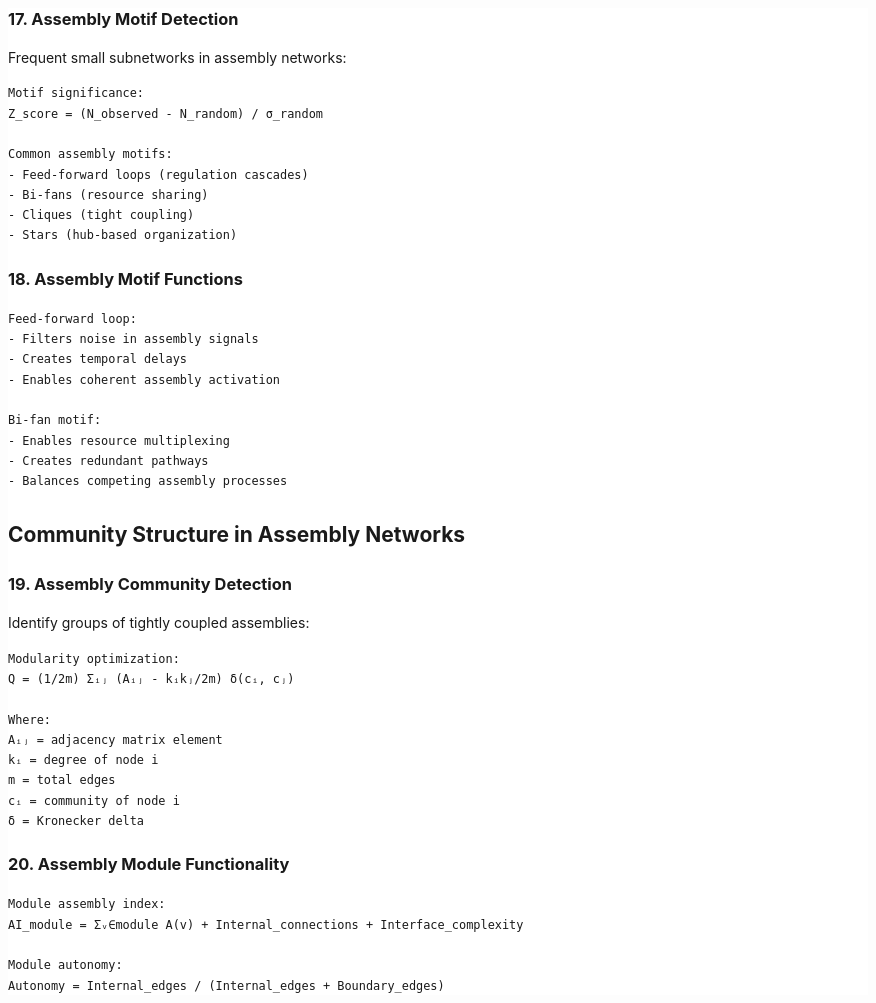 ### 17. Assembly Motif Detection

Frequent small subnetworks in assembly networks:

```
Motif significance:
Z_score = (N_observed - N_random) / σ_random

Common assembly motifs:
- Feed-forward loops (regulation cascades)
- Bi-fans (resource sharing)
- Cliques (tight coupling)
- Stars (hub-based organization)
```

### 18. Assembly Motif Functions

```
Feed-forward loop:
- Filters noise in assembly signals
- Creates temporal delays
- Enables coherent assembly activation

Bi-fan motif:
- Enables resource multiplexing
- Creates redundant pathways
- Balances competing assembly processes
```

## Community Structure in Assembly Networks

### 19. Assembly Community Detection

Identify groups of tightly coupled assemblies:

```
Modularity optimization:
Q = (1/2m) Σᵢⱼ (Aᵢⱼ - kᵢkⱼ/2m) δ(cᵢ, cⱼ)

Where:
Aᵢⱼ = adjacency matrix element
kᵢ = degree of node i
m = total edges
cᵢ = community of node i
δ = Kronecker delta
```

### 20. Assembly Module Functionality

```
Module assembly index:
AI_module = Σᵥ∈module A(v) + Internal_connections + Interface_complexity

Module autonomy:
Autonomy = Internal_edges / (Internal_edges + Boundary_edges)
```
